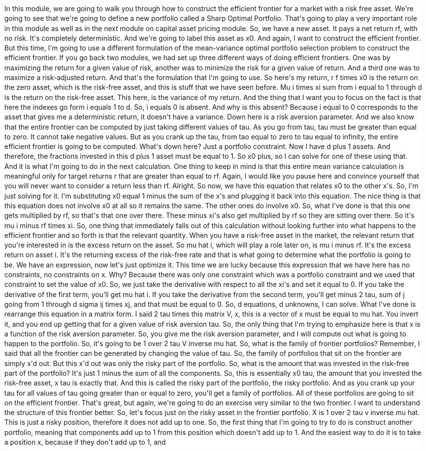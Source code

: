 In this module, we are going to walk you through how to construct the efficient frontier for a market with a risk free asset. We're going to see that we're going to define a new portfolio called a Sharp Optimal Portfolio. That's going to play a very important role in this module as well as in the next module on capital asset pricing module. So, we have a new asset. It pays a net return rf, with no risk. It's completely deterministic. And we're going to label this asset as x0. And again, I want to construct the efficient frontier. But this time, I'm going to use a different formulation of the mean-variance optimal portfolio selection problem to construct the efficient frontier. If you go back two modules, we had set up three different ways of doing efficient frontiers. One was by maximizing the return for a given value of risk, another was to minimize the risk for a given value of return. And a third one was to maximize a risk-adjusted return. And that's the formulation that I'm going to use. So here's my return, r f times x0 is the return on the zero asset, which is the risk-free asset, and this is stuff that we have seen before. Mu i times xi sum from i equal to 1 through d is the return on the risk-free asset. This here, is the variance of my return. And the thing that I want you to focus on the fact is that here the indexes go form i equals 1 to d. So, i equals 0 is absent. And why is this absent? Because i equal to 0 corresponds to the asset that gives me a deterministic return, it doesn't have a variance. Down here is a risk aversion parameter. And we also know that the entire frontier can be computed by just taking different values of tau. As you go from tau, tau must be greater than equal to zero. It cannot take negative values. But as you crank up the tau, from tao equal to zero to tau equal to infinity, the entire efficient frontier is going to be computed. What's down here? Just a portfolio constraint. Now I have d plus 1 assets. And therefore, the fractions invested in this d plus 1 asset must be equal to 1. So x0 plus, so I can solve for one of these using that. And it is what I'm going to do in the next calculation. One thing to keep in mind is that this entire mean variance calculation is meaningful only for target returns r that are greater than equal to rf. Again, I would like you pause here and convince yourself that you will never want to consider a return less than rf. Alright. So now, we have this equation that relates x0 to the other x's. So, I'm just solving for it. I'm substituting x0 equal 1 minus the sum of the x's and plugging it back into this equation. The nice thing is that this equation does not involve x0 at all so it remains the same. The other ones do involve x0. So, what I've done is that this one gets multiplied by rf, so that's that one over there. These minus xi's also get multiplied by rf so they are sitting over there. So it's mu i minus rf times xi. So, one thing that immediately falls out of this calculation without looking further into what happens to the efficient frontier and so forth is that the relevant quantity. When you have a risk-free asset in the market, the relevant return that you're interested in is the excess return on the asset. So mu hat i, which will play a role later on, is mu i minus rf. It's the excess return on asset i. It's the returning excess of the risk-free rate and that is what going to determine what the portfolio is going to be. We have an expression, now let's just optimize it. This time we are lucky because this expression that we have here has no constraints, no constraints on x. Why? Because there was only one constraint which was a portfolio constraint and we used that constraint to set the value of x0. So, we just take the derivative with respect to all the xi's and set it equal to 0. If you take the derivative of the first term, you'll get mu hat i. If you take the derivative from the second term, you'll get minus 2 tau, sum of j going from 1 through d sigma ij times xj, and that must be equal to 0. So, d equations, d unknowns, I can solve. What I've done is rearrange this equation in a matrix form. I said 2 tau times this matrix V, x, this is a vector of x must be equal to mu hat. You invert it, and you end up getting that for a given value of risk aversion tau. So, the only thing that I'm trying to emphasize here is that x is a function of the risk aversion parameter. So, you give me the risk aversion parameter, and I will compute out what is going to happen to the portfolio. So, it's going to be 1 over 2 tau V inverse mu hat. So, what is the family of frontier portfolios? Remember, I said that all the frontier can be generated by changing the value of tau. So, the family of portfolios that sit on the frontier are simply x'd out. But this x'd out was only the risky part of the portfolio. So, what is the amount that was invested in the risk-free part of the portfolio? It's just 1 minus the sum of all the components. So, this is essentially x0 tau, the amount that you invested the risk-free asset, x tau is exactly that. And this is called the risky part of the portfolio, the risky portfolio. And as you crank up your tau for all values of tau going greater than or equal to zero, you'll get a family of portfolios. All of these portfolios are going to sit on the efficient frontier. That's great, but again, we're going to do an exercise very similar to the two frontier. I want to understand the structure of this frontier better. So, let's focus just on the risky asset in the frontier portfolio. X is 1 over 2 tau v inverse mu hat. This is just a risky position, therefore it does not add up to one. So, the first thing that I'm going to try to do is construct another portfolio, meaning that components add up to 1 from this position which doesn't add up to 1. And the easiest way to do it is to take a position x, because if they don't add up to 1, and